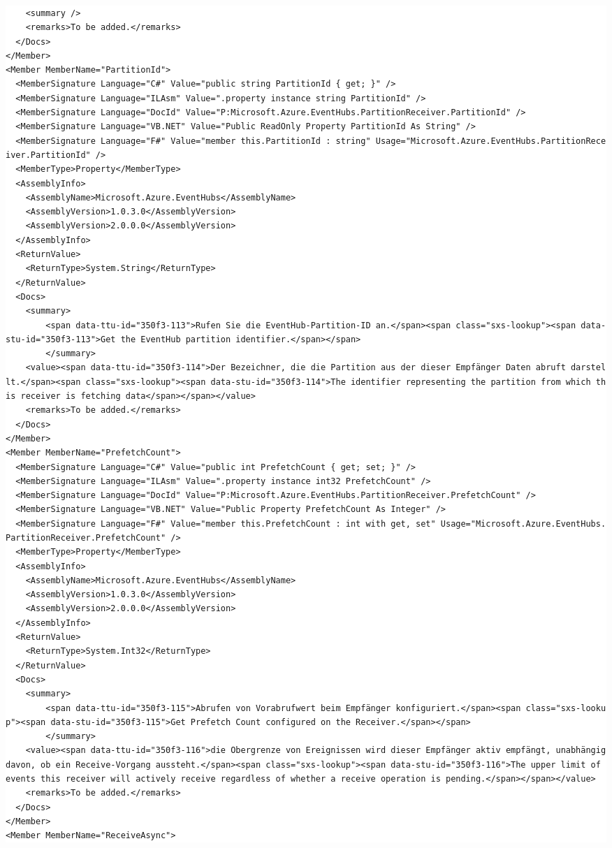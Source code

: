         <summary />
        <remarks>To be added.</remarks>
      </Docs>
    </Member>
    <Member MemberName="PartitionId">
      <MemberSignature Language="C#" Value="public string PartitionId { get; }" />
      <MemberSignature Language="ILAsm" Value=".property instance string PartitionId" />
      <MemberSignature Language="DocId" Value="P:Microsoft.Azure.EventHubs.PartitionReceiver.PartitionId" />
      <MemberSignature Language="VB.NET" Value="Public ReadOnly Property PartitionId As String" />
      <MemberSignature Language="F#" Value="member this.PartitionId : string" Usage="Microsoft.Azure.EventHubs.PartitionReceiver.PartitionId" />
      <MemberType>Property</MemberType>
      <AssemblyInfo>
        <AssemblyName>Microsoft.Azure.EventHubs</AssemblyName>
        <AssemblyVersion>1.0.3.0</AssemblyVersion>
        <AssemblyVersion>2.0.0.0</AssemblyVersion>
      </AssemblyInfo>
      <ReturnValue>
        <ReturnType>System.String</ReturnType>
      </ReturnValue>
      <Docs>
        <summary>
            <span data-ttu-id="350f3-113">Rufen Sie die EventHub-Partition-ID an.</span><span class="sxs-lookup"><span data-stu-id="350f3-113">Get the EventHub partition identifier.</span></span>
            </summary>
        <value><span data-ttu-id="350f3-114">Der Bezeichner, die die Partition aus der dieser Empfänger Daten abruft darstellt.</span><span class="sxs-lookup"><span data-stu-id="350f3-114">The identifier representing the partition from which this receiver is fetching data</span></span></value>
        <remarks>To be added.</remarks>
      </Docs>
    </Member>
    <Member MemberName="PrefetchCount">
      <MemberSignature Language="C#" Value="public int PrefetchCount { get; set; }" />
      <MemberSignature Language="ILAsm" Value=".property instance int32 PrefetchCount" />
      <MemberSignature Language="DocId" Value="P:Microsoft.Azure.EventHubs.PartitionReceiver.PrefetchCount" />
      <MemberSignature Language="VB.NET" Value="Public Property PrefetchCount As Integer" />
      <MemberSignature Language="F#" Value="member this.PrefetchCount : int with get, set" Usage="Microsoft.Azure.EventHubs.PartitionReceiver.PrefetchCount" />
      <MemberType>Property</MemberType>
      <AssemblyInfo>
        <AssemblyName>Microsoft.Azure.EventHubs</AssemblyName>
        <AssemblyVersion>1.0.3.0</AssemblyVersion>
        <AssemblyVersion>2.0.0.0</AssemblyVersion>
      </AssemblyInfo>
      <ReturnValue>
        <ReturnType>System.Int32</ReturnType>
      </ReturnValue>
      <Docs>
        <summary>
            <span data-ttu-id="350f3-115">Abrufen von Vorabrufwert beim Empfänger konfiguriert.</span><span class="sxs-lookup"><span data-stu-id="350f3-115">Get Prefetch Count configured on the Receiver.</span></span>
            </summary>
        <value><span data-ttu-id="350f3-116">die Obergrenze von Ereignissen wird dieser Empfänger aktiv empfängt, unabhängig davon, ob ein Receive-Vorgang aussteht.</span><span class="sxs-lookup"><span data-stu-id="350f3-116">The upper limit of events this receiver will actively receive regardless of whether a receive operation is pending.</span></span></value>
        <remarks>To be added.</remarks>
      </Docs>
    </Member>
    <Member MemberName="ReceiveAsync">